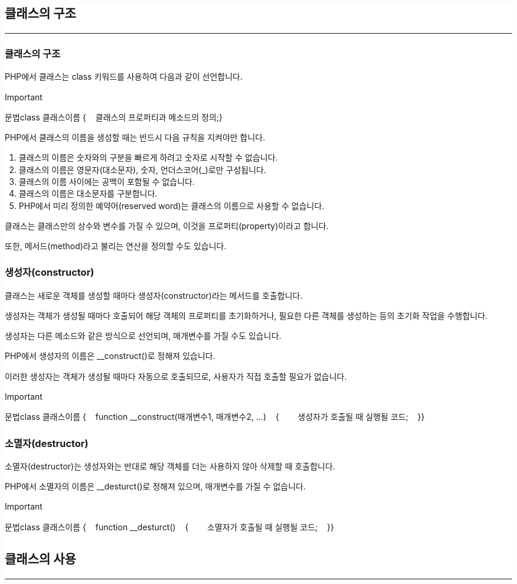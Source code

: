   

## 클래스의 구조

---

### 클래스의 구조

PHP에서 클래스는 class 키워드를 사용하여 다음과 같이 선언합니다.

> [!important]  
> 문법class 클래스이름 {    클래스의 프로퍼티과 메소드의 정의;}  

  

PHP에서 클래스의 이름을 생성할 때는 반드시 다음 규칙을 지켜야만 합니다.

1. 클래스의 이름은 숫자와의 구분을 빠르게 하려고 숫자로 시작할 수 없습니다.
2. 클래스의 이름은 영문자(대소문자), 숫자, 언더스코어(_)로만 구성됩니다.
3. 클래스의 이름 사이에는 공백이 포함될 수 없습니다.
4. 클래스의 이름은 대소문자를 구분합니다.
5. PHP에서 미리 정의한 예약어(reserved word)는 클래스의 이름으로 사용할 수 없습니다.

클래스는 클래스만의 상수와 변수를 가질 수 있으며, 이것을 프로퍼티(property)이라고 합니다.

또한, 메서드(method)라고 불리는 연산을 정의할 수도 있습니다.

  

### 생성자(constructor)

클래스는 새로운 객체를 생성할 때마다 생성자(constructor)라는 메서드를 호출합니다.

생성자는 객체가 생성될 때마다 호출되어 해당 객체의 프로퍼티를 초기화하거나, 필요한 다른 객체를 생성하는 등의 초기화 작업을 수행합니다.

생성자는 다른 메소드와 같은 방식으로 선언되며, 매개변수를 가질 수도 있습니다.

PHP에서 생성자의 이름은 __construct()로 정해져 있습니다.

이러한 생성자는 객체가 생성될 때마다 자동으로 호출되므로, 사용자가 직접 호출할 필요가 없습니다.

> [!important]  
> 문법class 클래스이름 {    function __construct(매개변수1, 매개변수2, ...)    {        생성자가 호출될 때 실행될 코드;    }}  

  

### 소멸자(destructor)

소멸자(destructor)는 생성자와는 반대로 해당 객체를 더는 사용하지 않아 삭제할 때 호출합니다.

PHP에서 소멸자의 이름은 __desturct()로 정해져 있으며, 매개변수를 가질 수 없습니다.

> [!important]  
> 문법class 클래스이름 {    function __desturct()    {        소멸자가 호출될 때 실행될 코드;    }}  

  

## 클래스의 사용

---
